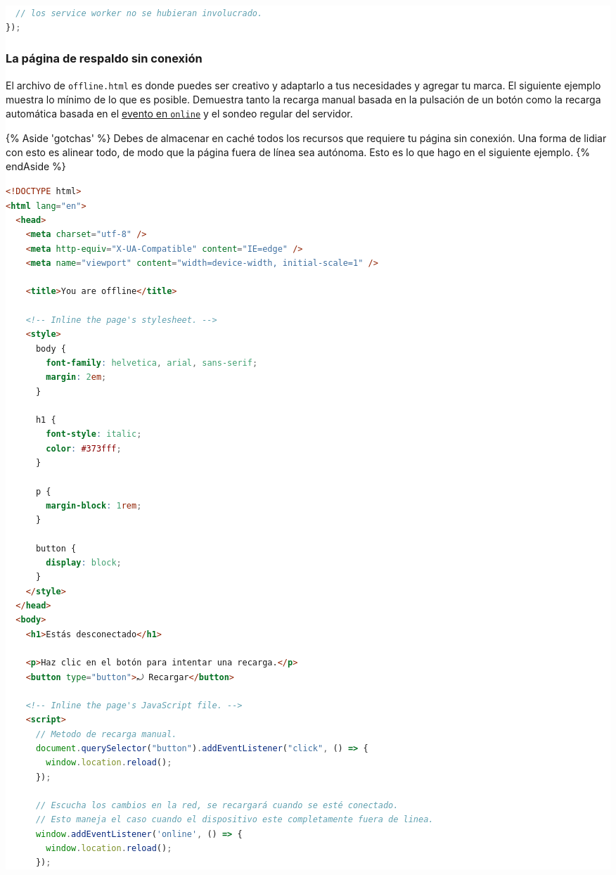 ```js
  // los service worker no se hubieran involucrado.
});
```

### La página de respaldo sin conexión

El archivo de `offline.html` es donde puedes ser creativo y adaptarlo a tus necesidades y agregar tu marca. El siguiente ejemplo muestra lo mínimo de lo que es posible. Demuestra tanto la recarga manual basada en la pulsación de un botón como la recarga automática basada en el [evento en `online`](https://developer.mozilla.org/docs/Web/API/Window/online_event) y el sondeo regular del servidor.

{% Aside 'gotchas' %} Debes de almacenar en caché todos los recursos que requiere tu página sin conexión. Una forma de lidiar con esto es alinear todo, de modo que la página fuera de línea sea autónoma. Esto es lo que hago en el siguiente ejemplo. {% endAside %}

```html
<!DOCTYPE html>
<html lang="en">
  <head>
    <meta charset="utf-8" />
    <meta http-equiv="X-UA-Compatible" content="IE=edge" />
    <meta name="viewport" content="width=device-width, initial-scale=1" />

    <title>You are offline</title>

    <!-- Inline the page's stylesheet. -->
    <style>
      body {
        font-family: helvetica, arial, sans-serif;
        margin: 2em;
      }

      h1 {
        font-style: italic;
        color: #373fff;
      }

      p {
        margin-block: 1rem;
      }

      button {
        display: block;
      }
    </style>
  </head>
  <body>
    <h1>Estás desconectado</h1>

    <p>Haz clic en el botón para intentar una recarga.</p>
    <button type="button">⤾ Recargar</button>

    <!-- Inline the page's JavaScript file. -->
    <script>
      // Metodo de recarga manual.
      document.querySelector("button").addEventListener("click", () => {
        window.location.reload();
      });

      // Escucha los cambios en la red, se recargará cuando se esté conectado.
      // Esto maneja el caso cuando el dispositivo este completamente fuera de linea.
      window.addEventListener('online', () => {
        window.location.reload();
      });
```